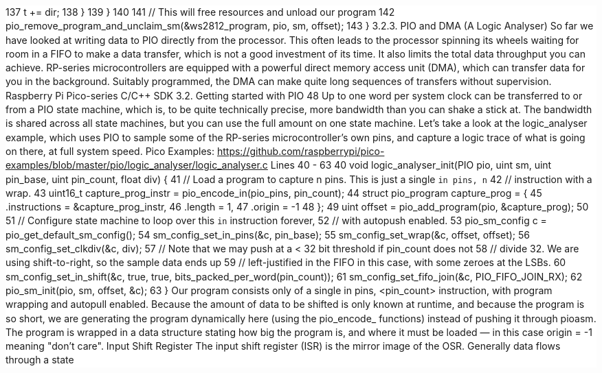 137 t += dir;
138 }
139 }
140
141 // This will free resources and unload our program
142 pio_remove_program_and_unclaim_sm(&ws2812_program, pio, sm, offset);
143 }
3.2.3. PIO and DMA (A Logic Analyser)
So far we have looked at writing data to PIO directly from the processor. This often leads to the processor spinning its
wheels waiting for room in a FIFO to make a data transfer, which is not a good investment of its time. It also limits the
total data throughput you can achieve.
RP-series microcontrollers are equipped with a powerful direct memory access unit (DMA), which can transfer data for
you in the background. Suitably programmed, the DMA can make quite long sequences of transfers without supervision.
Raspberry Pi Pico-series C/C++ SDK
3.2. Getting started with PIO 48
Up to one word per system clock can be transferred to or from a PIO state machine, which is, to be quite technically
precise, more bandwidth than you can shake a stick at. The bandwidth is shared across all state machines, but you can
use the full amount on one state machine.
Let’s take a look at the logic_analyser example, which uses PIO to sample some of the RP-series microcontroller’s own
pins, and capture a logic trace of what is going on there, at full system speed.
Pico Examples: https://github.com/raspberrypi/pico-examples/blob/master/pio/logic_analyser/logic_analyser.c Lines 40 - 63
40 void logic_analyser_init(PIO pio, uint sm, uint pin_base, uint pin_count, float div) {
41 // Load a program to capture n pins. This is just a single `in pins, n`
42 // instruction with a wrap.
43 uint16_t capture_prog_instr = pio_encode_in(pio_pins, pin_count);
44 struct pio_program capture_prog = {
45 .instructions = &capture_prog_instr,
46 .length = 1,
47 .origin = -1
48 };
49 uint offset = pio_add_program(pio, &capture_prog);
50
51 // Configure state machine to loop over this `in` instruction forever,
52 // with autopush enabled.
53 pio_sm_config c = pio_get_default_sm_config();
54 sm_config_set_in_pins(&c, pin_base);
55 sm_config_set_wrap(&c, offset, offset);
56 sm_config_set_clkdiv(&c, div);
57 // Note that we may push at a < 32 bit threshold if pin_count does not
58 // divide 32. We are using shift-to-right, so the sample data ends up
59 // left-justified in the FIFO in this case, with some zeroes at the LSBs.
60 sm_config_set_in_shift(&c, true, true, bits_packed_per_word(pin_count));
61 sm_config_set_fifo_join(&c, PIO_FIFO_JOIN_RX);
62 pio_sm_init(pio, sm, offset, &c);
63 }
Our program consists only of a single in pins, <pin_count> instruction, with program wrapping and autopull enabled.
Because the amount of data to be shifted is only known at runtime, and because the program is so short, we are
generating the program dynamically here (using the pio_encode_ functions) instead of pushing it through pioasm. The
program is wrapped in a data structure stating how big the program is, and where it must be loaded — in this case origin
= -1 meaning "don’t care".
Input Shift Register
The input shift register (ISR) is the mirror image of the OSR. Generally data flows through a state